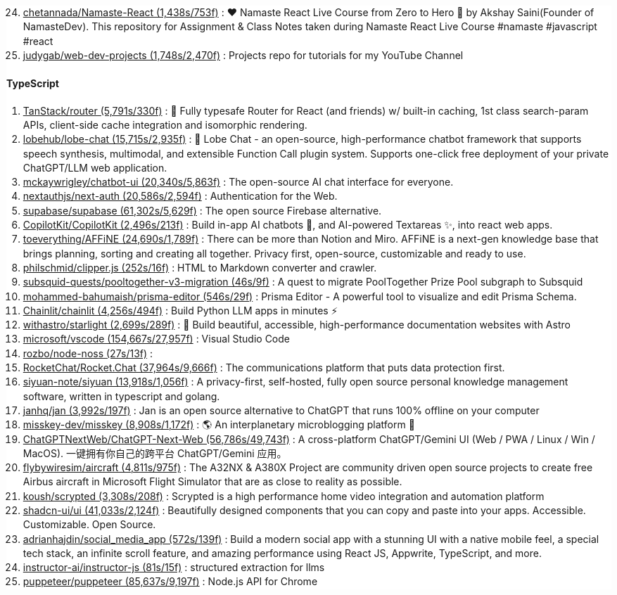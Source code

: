 24. [chetannada/Namaste-React (1,438s/753f)](https://github.com/chetannada/Namaste-React) : ❤ Namaste React Live Course from Zero to Hero 🚀 by Akshay Saini(Founder of NamasteDev). This repository for Assignment & Class Notes taken during Namaste React Live Course #namaste #javascript #react
25. [judygab/web-dev-projects (1,748s/2,470f)](https://github.com/judygab/web-dev-projects) : Projects repo for tutorials for my YouTube Channel

#### TypeScript
1. [TanStack/router (5,791s/330f)](https://github.com/TanStack/router) : 🤖 Fully typesafe Router for React (and friends) w/ built-in caching, 1st class search-param APIs, client-side cache integration and isomorphic rendering.
2. [lobehub/lobe-chat (15,715s/2,935f)](https://github.com/lobehub/lobe-chat) : 🤖 Lobe Chat - an open-source, high-performance chatbot framework that supports speech synthesis, multimodal, and extensible Function Call plugin system. Supports one-click free deployment of your private ChatGPT/LLM web application.
3. [mckaywrigley/chatbot-ui (20,340s/5,863f)](https://github.com/mckaywrigley/chatbot-ui) : The open-source AI chat interface for everyone.
4. [nextauthjs/next-auth (20,586s/2,594f)](https://github.com/nextauthjs/next-auth) : Authentication for the Web.
5. [supabase/supabase (61,302s/5,629f)](https://github.com/supabase/supabase) : The open source Firebase alternative.
6. [CopilotKit/CopilotKit (2,496s/213f)](https://github.com/CopilotKit/CopilotKit) : Build in-app AI chatbots 🤖, and AI-powered Textareas ✨, into react web apps.
7. [toeverything/AFFiNE (24,690s/1,789f)](https://github.com/toeverything/AFFiNE) : There can be more than Notion and Miro. AFFiNE is a next-gen knowledge base that brings planning, sorting and creating all together. Privacy first, open-source, customizable and ready to use.
8. [philschmid/clipper.js (252s/16f)](https://github.com/philschmid/clipper.js) : HTML to Markdown converter and crawler.
9. [subsquid-quests/pooltogether-v3-migration (46s/9f)](https://github.com/subsquid-quests/pooltogether-v3-migration) : A quest to migrate PoolTogether Prize Pool subgraph to Subsquid
10. [mohammed-bahumaish/prisma-editor (546s/29f)](https://github.com/mohammed-bahumaish/prisma-editor) : Prisma Editor - A powerful tool to visualize and edit Prisma Schema.
11. [Chainlit/chainlit (4,256s/494f)](https://github.com/Chainlit/chainlit) : Build Python LLM apps in minutes ⚡️
12. [withastro/starlight (2,699s/289f)](https://github.com/withastro/starlight) : 🌟 Build beautiful, accessible, high-performance documentation websites with Astro
13. [microsoft/vscode (154,667s/27,957f)](https://github.com/microsoft/vscode) : Visual Studio Code
14. [rozbo/node-noss (27s/13f)](https://github.com/rozbo/node-noss) : 
15. [RocketChat/Rocket.Chat (37,964s/9,666f)](https://github.com/RocketChat/Rocket.Chat) : The communications platform that puts data protection first.
16. [siyuan-note/siyuan (13,918s/1,056f)](https://github.com/siyuan-note/siyuan) : A privacy-first, self-hosted, fully open source personal knowledge management software, written in typescript and golang.
17. [janhq/jan (3,992s/197f)](https://github.com/janhq/jan) : Jan is an open source alternative to ChatGPT that runs 100% offline on your computer
18. [misskey-dev/misskey (8,908s/1,172f)](https://github.com/misskey-dev/misskey) : 🌎 An interplanetary microblogging platform 🚀
19. [ChatGPTNextWeb/ChatGPT-Next-Web (56,786s/49,743f)](https://github.com/ChatGPTNextWeb/ChatGPT-Next-Web) : A cross-platform ChatGPT/Gemini UI (Web / PWA / Linux / Win / MacOS). 一键拥有你自己的跨平台 ChatGPT/Gemini 应用。
20. [flybywiresim/aircraft (4,811s/975f)](https://github.com/flybywiresim/aircraft) : The A32NX & A380X Project are community driven open source projects to create free Airbus aircraft in Microsoft Flight Simulator that are as close to reality as possible.
21. [koush/scrypted (3,308s/208f)](https://github.com/koush/scrypted) : Scrypted is a high performance home video integration and automation platform
22. [shadcn-ui/ui (41,033s/2,124f)](https://github.com/shadcn-ui/ui) : Beautifully designed components that you can copy and paste into your apps. Accessible. Customizable. Open Source.
23. [adrianhajdin/social_media_app (572s/139f)](https://github.com/adrianhajdin/social_media_app) : Build a modern social app with a stunning UI with a native mobile feel, a special tech stack, an infinite scroll feature, and amazing performance using React JS, Appwrite, TypeScript, and more.
24. [instructor-ai/instructor-js (81s/15f)](https://github.com/instructor-ai/instructor-js) : structured extraction for llms
25. [puppeteer/puppeteer (85,637s/9,197f)](https://github.com/puppeteer/puppeteer) : Node.js API for Chrome
